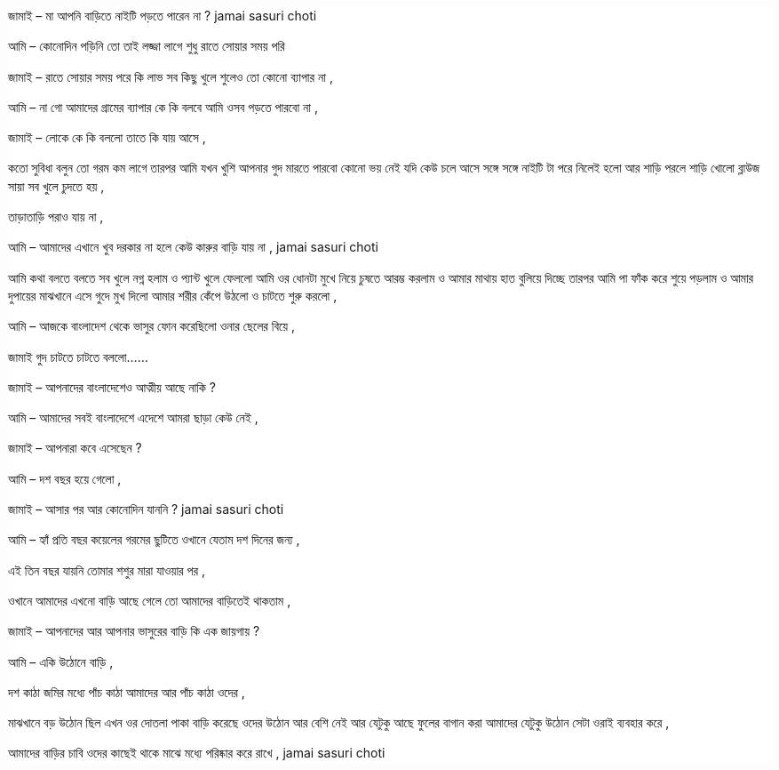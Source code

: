 জামাই – মা আপনি বাড়িতে নাইটি পড়তে পারেন না ? jamai sasuri choti












আমি – কোনোদিন পড়িনি তো তাই লজ্জা লাগে শুধু রাতে সোয়ার সময় পরি

জামাই – রাতে সোয়ার সময় পরে কি লাভ সব কিছু খুলে শুলেও তো কোনো ব্যাপার না ,

আমি – না গো আমাদের গ্রামের ব্যাপার কে কি বলবে আমি ওসব পড়তে পারবো না ,

জামাই – লোকে কে কি বললো তাতে কি যায় আসে ,


কতো সুবিধা বলুন তো গরম কম লাগে তারপর আমি যখন খুশি আপনার গুদ মারতে পারবো কোনো ভয় নেই যদি কেউ চলে আসে সঙ্গে সঙ্গে নাইটি টা পরে নিলেই হলো আর শাড়ি পরলে শাড়ি খোলো ব্লাউজ সায়া সব খুলে চুদতে হয় ,

তাড়াতাড়ি পরাও যায় না ,

আমি – আমাদের এখানে খুব দরকার না হলে কেউ কারুর বাড়ি যায় না , jamai sasuri choti


আমি কথা বলতে বলতে সব খুলে নগ্ন হলাম ও প্যান্ট খুলে ফেললো আমি ওর ধোনটা মুখে নিয়ে চুষতে আরম্ভ করলাম ও আমার মাথায় হাত বুলিয়ে দিচ্ছে তারপর আমি পা ফাঁক করে শুয়ে পড়লাম ও আমার দুপায়ের মাঝখানে এসে গুদে মুখ দিলো আমার শরীর কেঁপে উঠলো ও চাটতে শুরু করলো ,

আমি – আজকে বাংলাদেশ থেকে ভাসুর ফোন করেছিলো ওনার ছেলের বিয়ে ,


জামাই গুদ চাটতে চাটতে বললো……

জামাই – আপনাদের বাংলাদেশেও আত্মীয় আছে নাকি ?

আমি – আমাদের সবই বাংলাদেশে এদেশে আমরা ছাড়া কেউ নেই ,



জামাই – আপনারা কবে এসেছেন ?

আমি – দশ বছর হয়ে গেলো ,

জামাই – আসার পর আর কোনোদিন যাননি ? jamai sasuri choti


আমি – হ্যাঁ প্রতি বছর কয়েলের গরমের ছুটিতে ওখানে যেতাম দশ দিনের জন্য ,

এই তিন বছর যায়নি তোমার শশুর মারা যাওয়ার পর ,

ওখানে আমাদের এখনো বাড়ি আছে গেলে তো আমাদের বাড়িতেই থাকতাম ,

জামাই – আপনাদের আর আপনার ভাসুরের বাড়ি কি এক জায়গায় ?


আমি – একি উঠোনে বাড়ি ,

দশ কাঠা জমির মধ্যে পাঁচ কাঠা আমাদের আর পাঁচ কাঠা ওদের ,

মাঝখানে বড় উঠোন ছিল এখন ওর দোতলা পাকা বাড়ি করেছে ওদের উঠোন আর বেশি নেই আর যেটুকু আছে ফুলের বাগান করা আমাদের যেটুকু উঠোন সেটা ওরাই ব্যবহার করে ,

আমাদের বাড়ির চাবি ওদের কাছেই থাকে মাঝে মধ্যে পরিষ্কার করে রাখে , jamai sasuri choti
